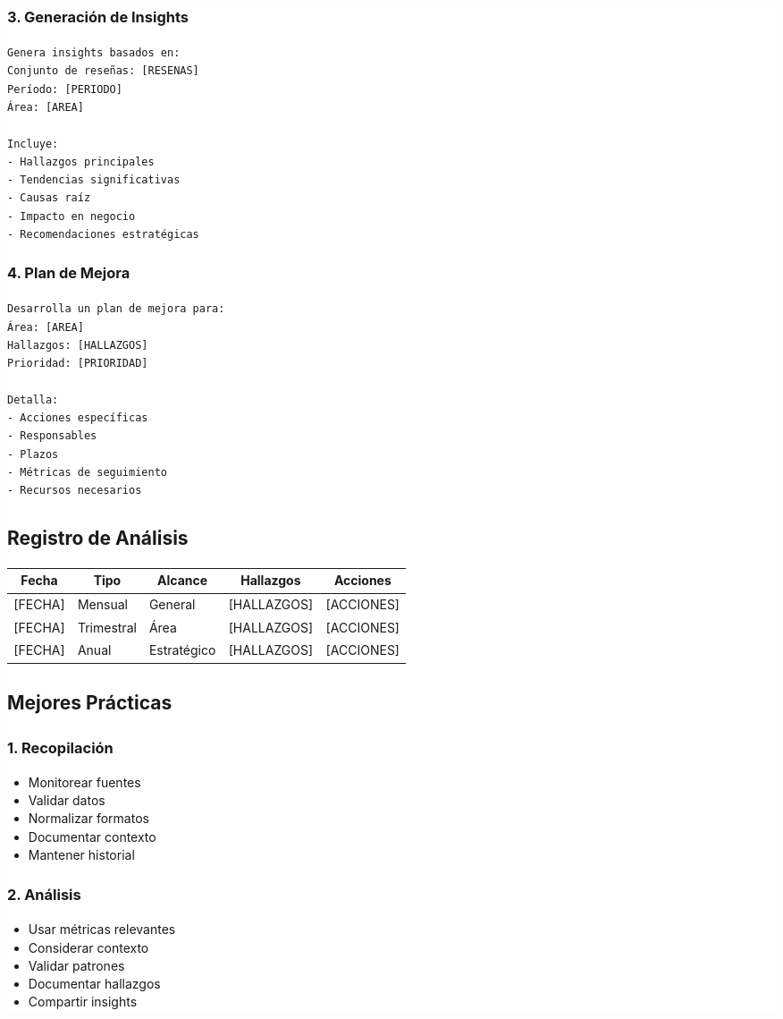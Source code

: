 ### 3. Generación de Insights
```
Genera insights basados en:
Conjunto de reseñas: [RESENAS]
Período: [PERIODO]
Área: [AREA]

Incluye:
- Hallazgos principales
- Tendencias significativas
- Causas raíz
- Impacto en negocio
- Recomendaciones estratégicas
```

### 4. Plan de Mejora
```
Desarrolla un plan de mejora para:
Área: [AREA]
Hallazgos: [HALLAZGOS]
Prioridad: [PRIORIDAD]

Detalla:
- Acciones específicas
- Responsables
- Plazos
- Métricas de seguimiento
- Recursos necesarios
```

## Registro de Análisis
| Fecha | Tipo | Alcance | Hallazgos | Acciones |
|-------|------|---------|-----------|----------|
| [FECHA] | Mensual | General | [HALLAZGOS] | [ACCIONES] |
| [FECHA] | Trimestral | Área | [HALLAZGOS] | [ACCIONES] |
| [FECHA] | Anual | Estratégico | [HALLAZGOS] | [ACCIONES] |

## Mejores Prácticas

### 1. Recopilación
- Monitorear fuentes
- Validar datos
- Normalizar formatos
- Documentar contexto
- Mantener historial

### 2. Análisis
- Usar métricas relevantes
- Considerar contexto
- Validar patrones
- Documentar hallazgos
- Compartir insights
